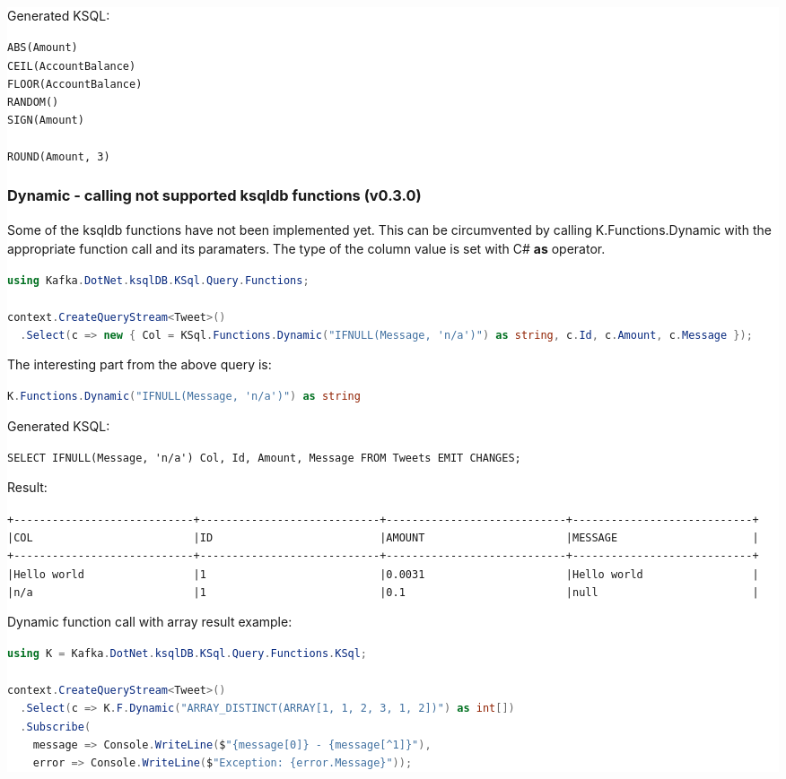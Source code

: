 Generated KSQL:
```KSQL
ABS(Amount)
CEIL(AccountBalance)
FLOOR(AccountBalance)
RANDOM()
SIGN(Amount)

ROUND(Amount, 3)
```

### Dynamic - calling not supported ksqldb functions (v0.3.0)
Some of the ksqldb functions have not been implemented yet. This can be circumvented by calling K.Functions.Dynamic with the appropriate function call and its paramaters. The type of the column value is set with C# **as** operator.
```C#
using Kafka.DotNet.ksqlDB.KSql.Query.Functions;

context.CreateQueryStream<Tweet>()
  .Select(c => new { Col = KSql.Functions.Dynamic("IFNULL(Message, 'n/a')") as string, c.Id, c.Amount, c.Message });
```
The interesting part from the above query is:
```C#
K.Functions.Dynamic("IFNULL(Message, 'n/a')") as string
```
Generated KSQL:
```KSQL
SELECT IFNULL(Message, 'n/a') Col, Id, Amount, Message FROM Tweets EMIT CHANGES;
```
Result:
```
+----------------------------+----------------------------+----------------------------+----------------------------+
|COL                         |ID                          |AMOUNT                      |MESSAGE                     |
+----------------------------+----------------------------+----------------------------+----------------------------+
|Hello world                 |1                           |0.0031                      |Hello world                 |
|n/a                         |1                           |0.1                         |null                        |
```

Dynamic function call with array result example:
```C#
using K = Kafka.DotNet.ksqlDB.KSql.Query.Functions.KSql;

context.CreateQueryStream<Tweet>()
  .Select(c => K.F.Dynamic("ARRAY_DISTINCT(ARRAY[1, 1, 2, 3, 1, 2])") as int[])
  .Subscribe(
    message => Console.WriteLine($"{message[0]} - {message[^1]}"), 
    error => Console.WriteLine($"Exception: {error.Message}"));
```
